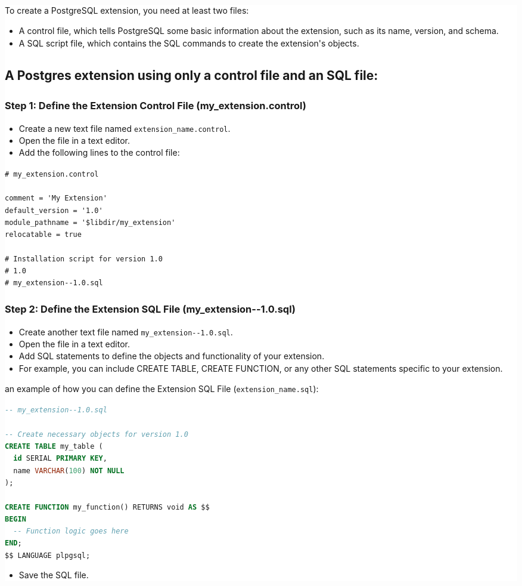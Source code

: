 To create a PostgreSQL extension, you need at least two files:

-   A control file, which tells PostgreSQL some basic information about the extension, such as its name, version, and schema.
-   A SQL script file, which contains the SQL commands to create the extension's objects.

## A Postgres extension using only a control file and an SQL file:

### Step 1: Define the Extension Control File (my_extension.control) 

-   Create a new text file named `extension_name.control`.
-   Open the file in a text editor.
-   Add the following lines to the control file:

```control
# my_extension.control

comment = 'My Extension'
default_version = '1.0'
module_pathname = '$libdir/my_extension'
relocatable = true

# Installation script for version 1.0
# 1.0
# my_extension--1.0.sql
```







### Step 2: Define the Extension SQL File (my_extension--1.0.sql)

-   Create another text file named `my_extension--1.0.sql`.
-   Open the file in a text editor.
-   Add SQL statements to define the objects and functionality of your extension.
-   For example, you can include CREATE TABLE, CREATE FUNCTION, or any other SQL statements specific to your extension.

an example of how you can define the Extension SQL File (`extension_name.sql`):

```sql
-- my_extension--1.0.sql

-- Create necessary objects for version 1.0
CREATE TABLE my_table (
  id SERIAL PRIMARY KEY,
  name VARCHAR(100) NOT NULL
);

CREATE FUNCTION my_function() RETURNS void AS $$
BEGIN
  -- Function logic goes here
END;
$$ LANGUAGE plpgsql;
```
-   Save the SQL file.
